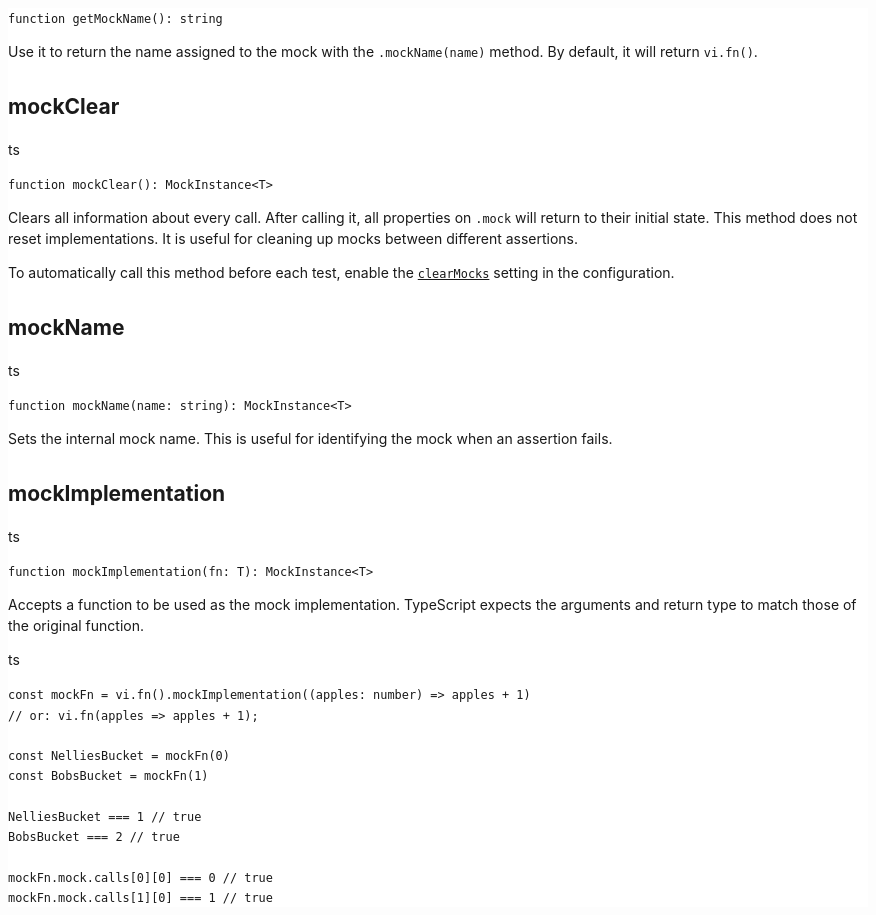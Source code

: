 ```
function getMockName(): string
```

Use it to return the name assigned to the mock with the `.mockName(name)` method. By default, it will return `vi.fn()`.

mockClear [​](https://vitest.dev/api/mock#mockclear)
----------------------------------------------------

ts

```
function mockClear(): MockInstance<T>
```

Clears all information about every call. After calling it, all properties on `.mock` will return to their initial state. This method does not reset implementations. It is useful for cleaning up mocks between different assertions.

To automatically call this method before each test, enable the [`clearMocks`](https://vitest.dev/config/#clearmocks) setting in the configuration.

mockName [​](https://vitest.dev/api/mock#mockname)
--------------------------------------------------

ts

```
function mockName(name: string): MockInstance<T>
```

Sets the internal mock name. This is useful for identifying the mock when an assertion fails.

mockImplementation [​](https://vitest.dev/api/mock#mockimplementation)
----------------------------------------------------------------------

ts

```
function mockImplementation(fn: T): MockInstance<T>
```

Accepts a function to be used as the mock implementation. TypeScript expects the arguments and return type to match those of the original function.

ts

```
const mockFn = vi.fn().mockImplementation((apples: number) => apples + 1)
// or: vi.fn(apples => apples + 1);

const NelliesBucket = mockFn(0)
const BobsBucket = mockFn(1)

NelliesBucket === 1 // true
BobsBucket === 2 // true

mockFn.mock.calls[0][0] === 0 // true
mockFn.mock.calls[1][0] === 1 // true
```
